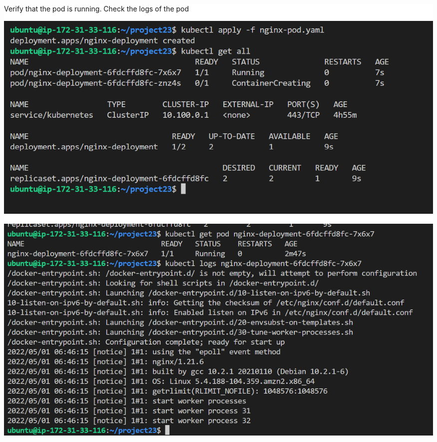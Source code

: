 ```
```

Verify that the pod is running. Check the logs of the pod

![alt text](./Images/6.png)

![alt text](./Images/7.png)
